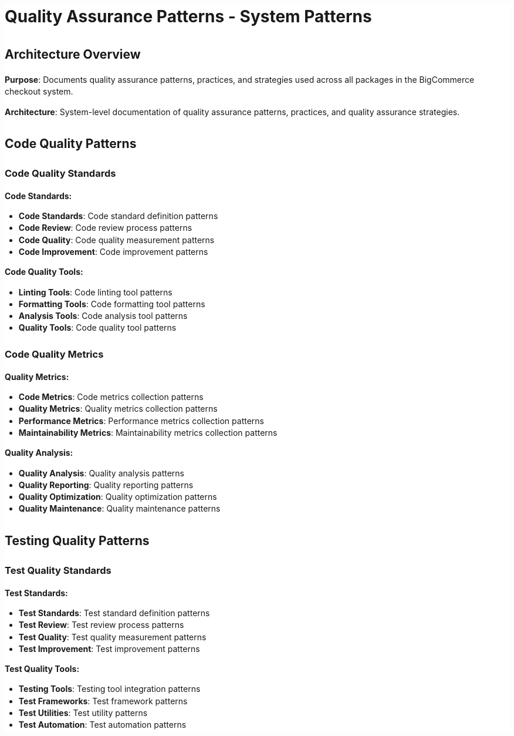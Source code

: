 # Quality Assurance Patterns - System Patterns

## Architecture Overview

**Purpose**: Documents quality assurance patterns, practices, and strategies used across all packages in the BigCommerce checkout system.

**Architecture**: System-level documentation of quality assurance patterns, practices, and quality assurance strategies.

## Code Quality Patterns

### Code Quality Standards
**Code Standards:**
- **Code Standards**: Code standard definition patterns
- **Code Review**: Code review process patterns
- **Code Quality**: Code quality measurement patterns
- **Code Improvement**: Code improvement patterns

**Code Quality Tools:**
- **Linting Tools**: Code linting tool patterns
- **Formatting Tools**: Code formatting tool patterns
- **Analysis Tools**: Code analysis tool patterns
- **Quality Tools**: Code quality tool patterns

### Code Quality Metrics
**Quality Metrics:**
- **Code Metrics**: Code metrics collection patterns
- **Quality Metrics**: Quality metrics collection patterns
- **Performance Metrics**: Performance metrics collection patterns
- **Maintainability Metrics**: Maintainability metrics collection patterns

**Quality Analysis:**
- **Quality Analysis**: Quality analysis patterns
- **Quality Reporting**: Quality reporting patterns
- **Quality Optimization**: Quality optimization patterns
- **Quality Maintenance**: Quality maintenance patterns

## Testing Quality Patterns

### Test Quality Standards
**Test Standards:**
- **Test Standards**: Test standard definition patterns
- **Test Review**: Test review process patterns
- **Test Quality**: Test quality measurement patterns
- **Test Improvement**: Test improvement patterns

**Test Quality Tools:**
- **Testing Tools**: Testing tool integration patterns
- **Test Frameworks**: Test framework patterns
- **Test Utilities**: Test utility patterns
- **Test Automation**: Test automation patterns
